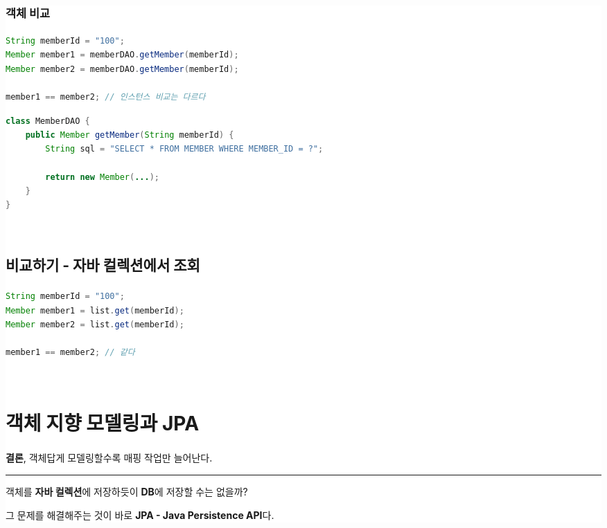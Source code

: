 ### 객체 비교

```java
String memberId = "100";
Member member1 = memberDAO.getMember(memberId);
Member member2 = memberDAO.getMember(memberId);

member1 == member2; // 인스턴스 비교는 다르다
```
```java
class MemberDAO {
    public Member getMember(String memberId) {
        String sql = "SELECT * FROM MEMBER WHERE MEMBER_ID = ?";
        
        return new Member(...);
    }
}
```

<br/>

## 비교하기 - 자바 컬렉션에서 조회

```java
String memberId = "100";
Member member1 = list.get(memberId);
Member member2 = list.get(memberId);

member1 == member2; // 같다
```

<br/>

# 객체 지향 모델링과 JPA

**결론**, 객체답게 모델링할수록 매핑 작업만 늘어난다.

---

객체를 **자바 컬렉션**에 저장하듯이 **DB**에 저장할 수는 없을까?

그 문제를 해결해주는 것이 바로 **JPA - Java Persistence API**다.
